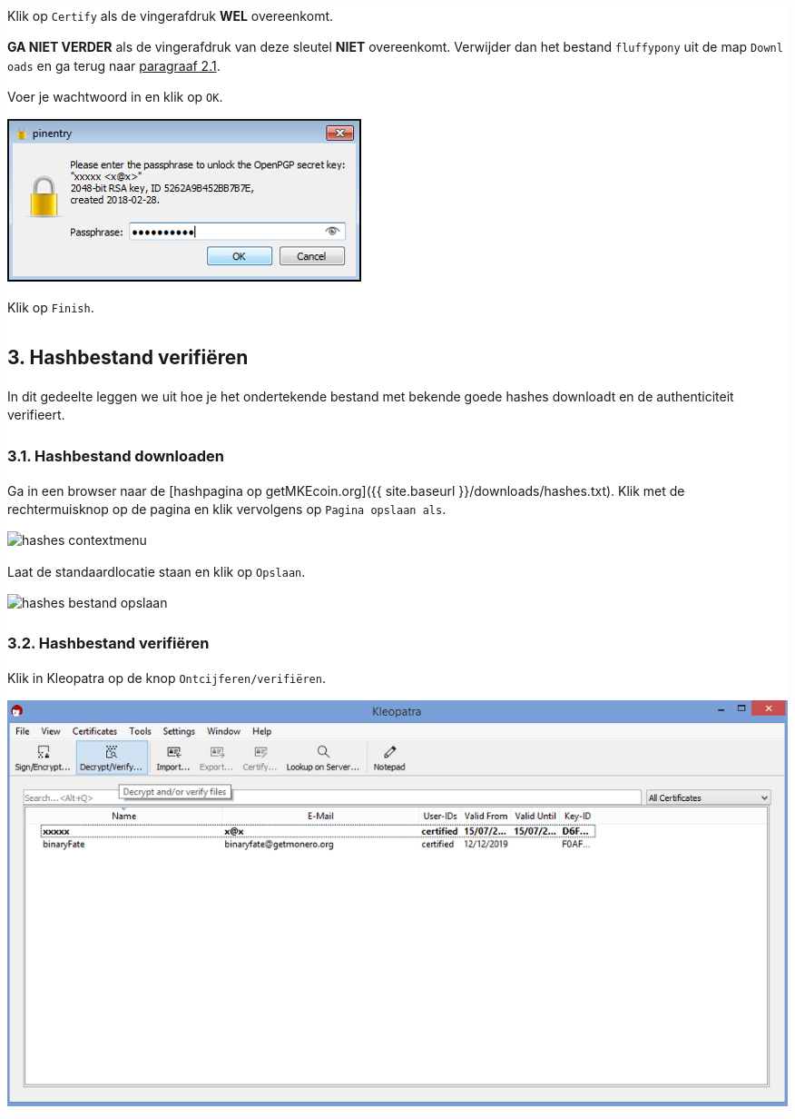 Klik op `Certify` als de vingerafdruk **WEL** overeenkomt.

**GA NIET VERDER** als de vingerafdruk van deze sleutel **NIET** overeenkomt. Verwijder dan het bestand `fluffypony` uit de map `Downloads` en ga terug naar [paragraaf 2.1](#21-download-signing-key).

Voer je wachtwoord in en klik op `OK`.

![kleo certificeren wachtwoord](/img/resources/user-guides/en/verify_binary_windows_beginner/verify-win_kleopatra-certify-pinentry.png)

Klik op `Finish`.

## 3. Hashbestand verifiëren

In dit gedeelte leggen we uit hoe je het ondertekende bestand met bekende goede hashes downloadt en de authenticiteit verifieert.

### 3.1. Hashbestand downloaden

Ga in een browser naar de [hashpagina op getMKEcoin.org]({{ site.baseurl }}/downloads/hashes.txt). Klik met de rechtermuisknop op de pagina en klik vervolgens op `Pagina opslaan als`.

![hashes contextmenu](/img/resources/user-guides/en/verify_binary_windows_beginner/verify-win_hashes-getMKEcoin-rightclick.png)

Laat de standaardlocatie staan en klik op `Opslaan`.

![hashes bestand opslaan](/img/resources/user-guides/en/verify_binary_windows_beginner/verify-win_hashes-getMKEcoin-savename.png)

### 3.2. Hashbestand verifiëren

Klik in Kleopatra op de knop `Ontcijferen/verifiëren`.

![hashes kleo knop verifiëren](/img/resources/user-guides/en/verify_binary_windows_beginner/verify-win_hashes-kleo-verify-button.png)
